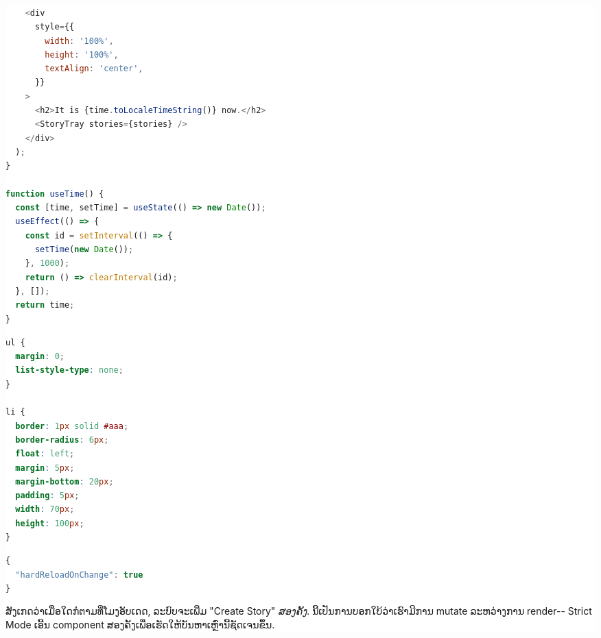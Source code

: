 ```js src/App.js hidden
    <div
      style={{
        width: '100%',
        height: '100%',
        textAlign: 'center',
      }}
    >
      <h2>It is {time.toLocaleTimeString()} now.</h2>
      <StoryTray stories={stories} />
    </div>
  );
}

function useTime() {
  const [time, setTime] = useState(() => new Date());
  useEffect(() => {
    const id = setInterval(() => {
      setTime(new Date());
    }, 1000);
    return () => clearInterval(id);
  }, []);
  return time;
}
```

```css
ul {
  margin: 0;
  list-style-type: none;
}

li {
  border: 1px solid #aaa;
  border-radius: 6px;
  float: left;
  margin: 5px;
  margin-bottom: 20px;
  padding: 5px;
  width: 70px;
  height: 100px;
}
```

```js sandbox.config.json hidden
{
  "hardReloadOnChange": true
}
```

</Sandpack>

<Solution>

ສັງເກດວ່າເມື່ອໃດກໍຕາມທີ່ໂມງອັບເດດ, ລະບົບຈະເພີ່ມ "Create Story"  *ສອງຄັ້ງ*. ນີ້ເປັນການບອກໃບ້ວ່າເຮົາມີການ mutate ລະຫວ່າງການ render-- Strict Mode ເອີ້ນ component ສອງຄັ້ງເພື່ອເຮັດໃຫ້ບັນຫາເຫຼົ່ານີ້ຊັດເຈນຂຶ້ນ.
